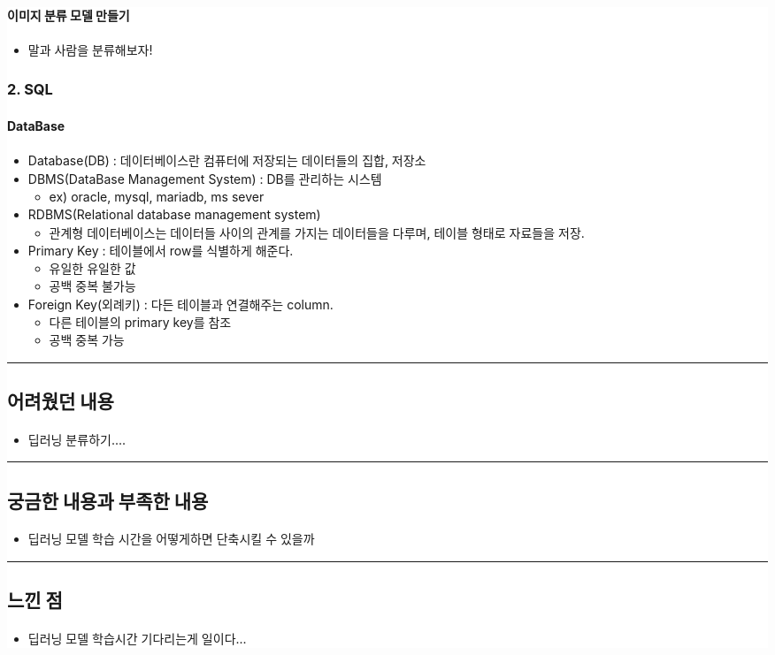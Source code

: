 #### 이미지 분류 모델 만들기
- 말과 사람을 분류해보자!

### 2. SQL
#### DataBase
- Database(DB) : 데이터베이스란 컴퓨터에 저장되는 데이터들의 집합, 저장소
- DBMS(DataBase Management System) : DB를 관리하는 시스템
    - ex) oracle, mysql, mariadb, ms sever
- RDBMS(Relational database management system)
    - 관계형 데이터베이스는 데이터들 사이의 관계를 가지는 데이터들을 다루며, 테이블 형태로 자료들을 저장.
- Primary Key : 테이블에서 row를 식별하게 해준다.
    - 유일한 유일한 값
    - 공백 중복 불가능
- Foreign Key(외례키) : 다든 테이블과 연결해주는 column.
    - 다른 테이블의 primary key를 참조
    - 공백 중복 가능
---
## 어려웠던 내용
- 딥러닝 분류하기....
---
## 궁금한 내용과 부족한 내용
- 딥러닝 모델 학습 시간을 어떻게하면 단축시킬 수 있을까
---
## 느낀 점
- 딥러닝 모델 학습시간 기다리는게 일이다...


